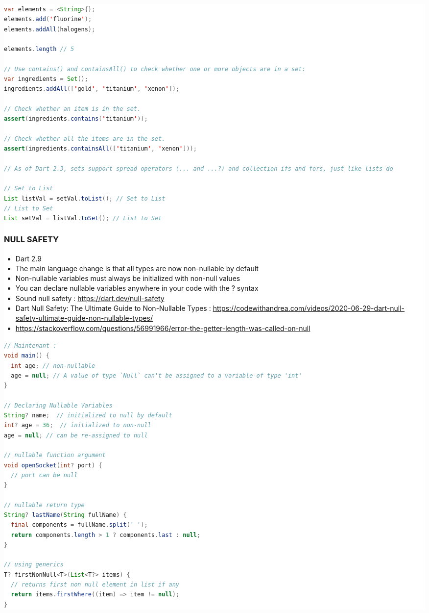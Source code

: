 ```java
var elements = <String>{};
elements.add('fluorine');
elements.addAll(halogens);

elements.length // 5

// Use contains() and containsAll() to check whether one or more objects are in a set:
var ingredients = Set();
ingredients.addAll(['gold', 'titanium', 'xenon']);

// Check whether an item is in the set.
assert(ingredients.contains('titanium'));

// Check whether all the items are in the set.
assert(ingredients.containsAll(['titanium', 'xenon']));

// As of Dart 2.3, sets support spread operators (... and ...?) and collection ifs and fors, just like lists do

// Set to List
List listVal = setVal.toList(); // Set to List
// List to Set
List setVal = listVal.toSet(); // List to Set
```
### NULL SAFETY
* Dart 2.9
* The main language change is that all types are now non-nullable by default
* Non-nullable variables must always be initialized with non-null values
* You can declare nullable variables anywhere in your code with the ? syntax
* Sound null safety : https://dart.dev/null-safety
* Dart Null Safety: The Ultimate Guide to Non-Nullable Types : https://codewithandrea.com/videos/2020-06-29-dart-null-safety-ultimate-guide-non-nullable-types/
* https://stackoverflow.com/questions/56991966/error-the-getter-length-was-called-on-null
```java
// Maintenant :
void main() {
  int age; // non-nullable
  age = null; // A value of type `Null` can't be assigned to a variable of type 'int'
}

// Declaring Nullable Variables
String? name;  // initialized to null by default
int? age = 36;  // initialized to non-null
age = null; // can be re-assigned to null

// nullable function argument
void openSocket(int? port) {
  // port can be null
}

// nullable return type
String? lastName(String fullName) {
  final components = fullName.split(' ');
  return components.length > 1 ? components.last : null;
}

// using generics
T? firstNonNull<T>(List<T?> items) {
  // returns first non null element in list if any
  return items.firstWhere((item) => item != null);
}

```